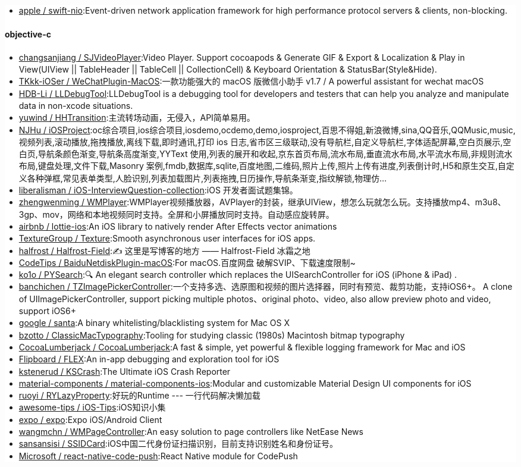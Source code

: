* [apple / swift-nio](https://github.com/apple/swift-nio):Event-driven network application framework for high performance protocol servers & clients, non-blocking.

#### objective-c
* [changsanjiang / SJVideoPlayer](https://github.com/changsanjiang/SJVideoPlayer):Video Player. Support cocoapods & Generate GIF & Export & Localization & Play in View(UIView || TableHeader || TableCell || CollectionCell) & Keyboard Orientation & StatusBar(Style&Hide).
* [TKkk-iOSer / WeChatPlugin-MacOS](https://github.com/TKkk-iOSer/WeChatPlugin-MacOS):一款功能强大的 macOS 版微信小助手 v1.7 / A powerful assistant for wechat macOS
* [HDB-Li / LLDebugTool](https://github.com/HDB-Li/LLDebugTool):LLDebugTool is a debugging tool for developers and testers that can help you analyze and manipulate data in non-xcode situations.
* [yuwind / HHTransition](https://github.com/yuwind/HHTransition):主流转场动画，无侵入，API简单易用。
* [NJHu / iOSProject](https://github.com/NJHu/iOSProject):oc综合项目,ios综合项目,iosdemo,ocdemo,demo,iosproject,百思不得姐,新浪微博,sina,QQ音乐,QQMusic,music,视频列表,滚动播放,拖拽播放,离线下载,即时通讯,打印 ios 日志,省市区三级联动,没有导航栏,自定义导航栏,字体适配屏幕,空白页展示,空白页,导航条颜色渐变,导航条高度渐变,YYText 使用,列表的展开和收起,京东首页布局,流水布局,垂直流水布局,水平流水布局,非规则流水布局,键盘处理,文件下载,Masonry 案例,fmdb,数据库,sqlite,百度地图,二维码,照片上传,照片上传有进度,列表倒计时,H5和原生交互,自定义各种弹框,常见表单类型,人脸识别,列表加载图片,列表拖拽,日历操作,导航条渐变,指纹解锁,物理仿…
* [liberalisman / iOS-InterviewQuestion-collection](https://github.com/liberalisman/iOS-InterviewQuestion-collection):iOS 开发者面试题集锦。
* [zhengwenming / WMPlayer](https://github.com/zhengwenming/WMPlayer):WMPlayer视频播放器，AVPlayer的封装，继承UIView，想怎么玩就怎么玩。支持播放mp4、m3u8、3gp、mov，网络和本地视频同时支持。全屏和小屏播放同时支持。自动感应旋转屏。
* [airbnb / lottie-ios](https://github.com/airbnb/lottie-ios):An iOS library to natively render After Effects vector animations
* [TextureGroup / Texture](https://github.com/TextureGroup/Texture):Smooth asynchronous user interfaces for iOS apps.
* [halfrost / Halfrost-Field](https://github.com/halfrost/Halfrost-Field):✍️ 这里是写博客的地方 —— Halfrost-Field 冰霜之地
* [CodeTips / BaiduNetdiskPlugin-macOS](https://github.com/CodeTips/BaiduNetdiskPlugin-macOS):For macOS.百度网盘 破解SVIP、下载速度限制~
* [ko1o / PYSearch](https://github.com/ko1o/PYSearch):🔍 An elegant search controller which replaces the UISearchController for iOS (iPhone & iPad) .
* [banchichen / TZImagePickerController](https://github.com/banchichen/TZImagePickerController):一个支持多选、选原图和视频的图片选择器，同时有预览、裁剪功能，支持iOS6+。 A clone of UIImagePickerController, support picking multiple photos、original photo、video, also allow preview photo and video, support iOS6+
* [google / santa](https://github.com/google/santa):A binary whitelisting/blacklisting system for Mac OS X
* [bzotto / ClassicMacTypography](https://github.com/bzotto/ClassicMacTypography):Tooling for studying classic (1980s) Macintosh bitmap typography
* [CocoaLumberjack / CocoaLumberjack](https://github.com/CocoaLumberjack/CocoaLumberjack):A fast & simple, yet powerful & flexible logging framework for Mac and iOS
* [Flipboard / FLEX](https://github.com/Flipboard/FLEX):An in-app debugging and exploration tool for iOS
* [kstenerud / KSCrash](https://github.com/kstenerud/KSCrash):The Ultimate iOS Crash Reporter
* [material-components / material-components-ios](https://github.com/material-components/material-components-ios):Modular and customizable Material Design UI components for iOS
* [ruoyi / RYLazyProperty](https://github.com/ruoyi/RYLazyProperty):好玩的Runtime --- 一行代码解决懒加载
* [awesome-tips / iOS-Tips](https://github.com/awesome-tips/iOS-Tips):iOS知识小集
* [expo / expo](https://github.com/expo/expo):Expo iOS/Android Client
* [wangmchn / WMPageController](https://github.com/wangmchn/WMPageController):An easy solution to page controllers like NetEase News
* [sansansisi / SSIDCard](https://github.com/sansansisi/SSIDCard):iOS中国二代身份证扫描识别，目前支持识别姓名和身份证号。
* [Microsoft / react-native-code-push](https://github.com/Microsoft/react-native-code-push):React Native module for CodePush
